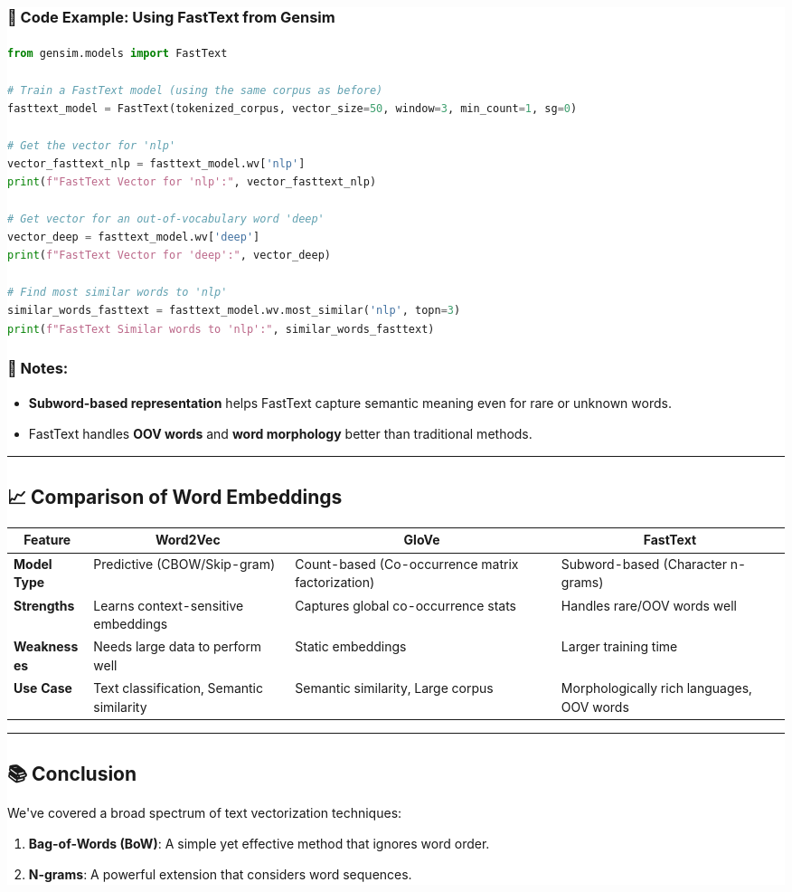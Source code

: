 
### 🧪 Code Example: Using FastText from Gensim

```python
from gensim.models import FastText

# Train a FastText model (using the same corpus as before)
fasttext_model = FastText(tokenized_corpus, vector_size=50, window=3, min_count=1, sg=0)

# Get the vector for 'nlp'
vector_fasttext_nlp = fasttext_model.wv['nlp']
print(f"FastText Vector for 'nlp':", vector_fasttext_nlp)

# Get vector for an out-of-vocabulary word 'deep'
vector_deep = fasttext_model.wv['deep']
print(f"FastText Vector for 'deep':", vector_deep)

# Find most similar words to 'nlp'
similar_words_fasttext = fasttext_model.wv.most_similar('nlp', topn=3)
print(f"FastText Similar words to 'nlp':", similar_words_fasttext)
```

### 🧠 Notes:

* **Subword-based representation** helps FastText capture semantic meaning even for rare or unknown words.
    
* FastText handles **OOV words** and **word morphology** better than traditional methods.
    

---

## 📈 Comparison of Word Embeddings

| Feature | Word2Vec | GloVe | FastText |
| --- | --- | --- | --- |
| **Model Type** | Predictive (CBOW/Skip-gram) | Count-based (Co-occurrence matrix factorization) | Subword-based (Character n-grams) |
| **Strengths** | Learns context-sensitive embeddings | Captures global co-occurrence stats | Handles rare/OOV words well |
| **Weaknesses** | Needs large data to perform well | Static embeddings | Larger training time |
| **Use Case** | Text classification, Semantic similarity | Semantic similarity, Large corpus | Morphologically rich languages, OOV words |

---

## 📚 Conclusion

We've covered a broad spectrum of text vectorization techniques:

1. **Bag-of-Words (BoW)**: A simple yet effective method that ignores word order.
    
2. **N-grams**: A powerful extension that considers word sequences.
    